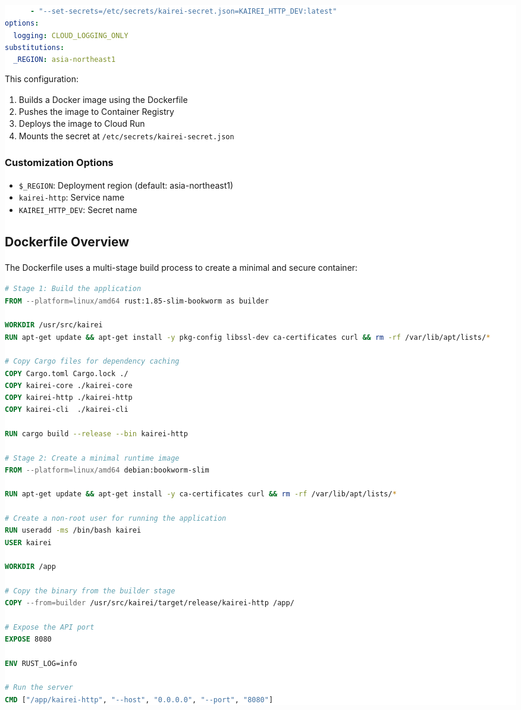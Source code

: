 ```yaml
      - "--set-secrets=/etc/secrets/kairei-secret.json=KAIREI_HTTP_DEV:latest"
options:
  logging: CLOUD_LOGGING_ONLY
substitutions:
  _REGION: asia-northeast1
```

This configuration:
1. Builds a Docker image using the Dockerfile
2. Pushes the image to Container Registry
3. Deploys the image to Cloud Run
4. Mounts the secret at `/etc/secrets/kairei-secret.json`

### Customization Options

- `$_REGION`: Deployment region (default: asia-northeast1)
- `kairei-http`: Service name
- `KAIREI_HTTP_DEV`: Secret name

## Dockerfile Overview

The Dockerfile uses a multi-stage build process to create a minimal and secure container:

```dockerfile
# Stage 1: Build the application
FROM --platform=linux/amd64 rust:1.85-slim-bookworm as builder

WORKDIR /usr/src/kairei
RUN apt-get update && apt-get install -y pkg-config libssl-dev ca-certificates curl && rm -rf /var/lib/apt/lists/*

# Copy Cargo files for dependency caching
COPY Cargo.toml Cargo.lock ./
COPY kairei-core ./kairei-core
COPY kairei-http ./kairei-http
COPY kairei-cli  ./kairei-cli

RUN cargo build --release --bin kairei-http

# Stage 2: Create a minimal runtime image
FROM --platform=linux/amd64 debian:bookworm-slim

RUN apt-get update && apt-get install -y ca-certificates curl && rm -rf /var/lib/apt/lists/*

# Create a non-root user for running the application
RUN useradd -ms /bin/bash kairei
USER kairei

WORKDIR /app

# Copy the binary from the builder stage
COPY --from=builder /usr/src/kairei/target/release/kairei-http /app/

# Expose the API port
EXPOSE 8080

ENV RUST_LOG=info

# Run the server
CMD ["/app/kairei-http", "--host", "0.0.0.0", "--port", "8080"]
```
